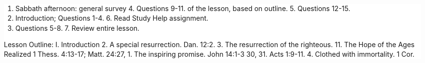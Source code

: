 1. Sabbath afternoon: general survey            4.   Questions 9-11.
     of the lesson, based on outline.           5.   Questions 12-15.
2. Introduction; Questions 1-4.                 6.   Read Study Help assignment.
3. Questions 5-8.                               7.   Review entire lesson.


Lesson Outline:
I. Introduction                                       2. A special resurrection. Dan. 12:2.
                                                      3. The resurrection of the righteous.
11. The Hope of the Ages Realized                         1 Thess. 4:13-17; Matt. 24:27,
     1. The inspiring promise. John 14:1-3                30, 31.
         Acts 1:9-11.                                 4. Clothed with immortality. 1 Cor.
